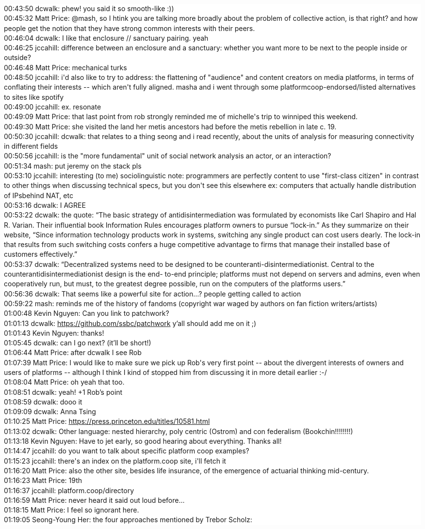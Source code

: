 00:43:50	dcwalk: phew! you said it so smooth-like :))  
00:45:32	Matt Price: @mash, so I htink you are talking more broadly about the problem of collective action, is that right?  and how people get the notion that they have strong common interests with their peers.  
00:46:04	dcwalk: I like that enclosure // sanctuary pairing. yeah  
00:46:25	jccahill: difference between an enclosure and a sanctuary: whether you want more to be next to the people inside or outside?  
00:46:48	Matt Price: mechanical turks  
00:48:50	jccahill: i'd also like to try to address: the flattening of "audience" and content creators on media platforms, in terms of conflating their interests -- which aren't fully aligned. masha and i went through some platformcoop-endorsed/listed alternatives to sites like spotify  
00:49:00	jccahill: ex. resonate  
00:49:09	Matt Price: that last point from rob strongly reminded me of michelle's trip to winniped this weekend.  
00:49:30	Matt Price: she visited the land her metis ancestors had before the metis rebellion in late c. 19.  
00:50:30	jccahill: dcwalk: that relates to a thing seong and i read recently, about the units of analysis for measuring connectivity in different fields  
00:50:56	jccahill: is the "more fundamental" unit of social network analysis an actor, or an interaction?  
00:51:34	mash: put jeremy on the stack pls  
00:53:10	jccahill: interesting (to me) sociolinguistic note: programmers are perfectly content to use "first-class citizen" in contrast to other things when discussing technical specs, but you don't see this elsewhere ex: computers that actually handle distribution of IPsbehind NAT, etc  
00:53:16	dcwalk: I AGREE  
00:53:22	dcwalk: the quote: “The basic strategy of antidisintermediation was formulated by economists like Carl Shapiro and Hal R. Varian. Their influential book Information Rules encourages platform owners to pursue “lock-in.” As they summarize on their website, “Since information technology products work in systems, switching any single product can cost users dearly. The lock-in that results from such switching costs confers a huge competitive advantage to firms that manage their installed base of customers effectively.”  
00:53:37	dcwalk: “Decentralized systems need to be designed to be counteranti-disintermediationist. Central to the counterantidisintermediationist design is the end- to-end principle; platforms must not depend on servers and admins, even when cooperatively run, but must, to the greatest degree possible, run on the computers of the platforms users.”  
00:56:36	dcwalk: That seems like a powerful site for action…? people getting called to action  
00:59:22	mash: reminds me of the history of fandoms (copyright war waged by authors on fan fiction writers/artists)  
01:00:48	Kevin Nguyen: Can you link to patchwork?  
01:01:13	dcwalk: https://github.com/ssbc/patchwork y’all should add me on it ;)  
01:01:43	Kevin Nguyen: thanks!  
01:05:45	dcwalk: can I go next? (it’ll be short!)  
01:06:44	Matt Price: after dcwalk I see Rob  
01:07:39	Matt Price: I would like to make sure we pick up Rob's very first point -- about the divergent interests of owners and users of platforms -- although I think I kind of stopped him from discussing it in more detail earlier :-/  
01:08:04	Matt Price: oh yeah that too.  
01:08:51	dcwalk: yeah! +1 Rob’s point  
01:08:59	dcwalk: dooo it  
01:09:09	dcwalk: Anna Tsing  
01:10:25	Matt Price: https://press.princeton.edu/titles/10581.html  
01:13:02	dcwalk: Other language: nested hierarchy, poly centric (Ostrom) and con federalism (Bookchin!!!!!!!!)  
01:13:18	Kevin Nguyen: Have to jet early, so good hearing about everything. Thanks all!  
01:14:47	jccahill: do you want to talk about specific platform coop examples?  
01:15:23	jccahill: there's an index on the platform.coop site, i'll fetch it  
01:16:20	Matt Price: also the other site, besides life insurance, of the emergence of actuarial thinking mid-century.  
01:16:23	Matt Price: 19th  
01:16:37	jccahill: platform.coop/directory  
01:16:59	Matt Price: never heard it said out loud before...  
01:18:15	Matt Price: I feel so ignorant here.  
01:19:05	Seong-Young Her: the four approaches mentioned by Trebor Scholz:  